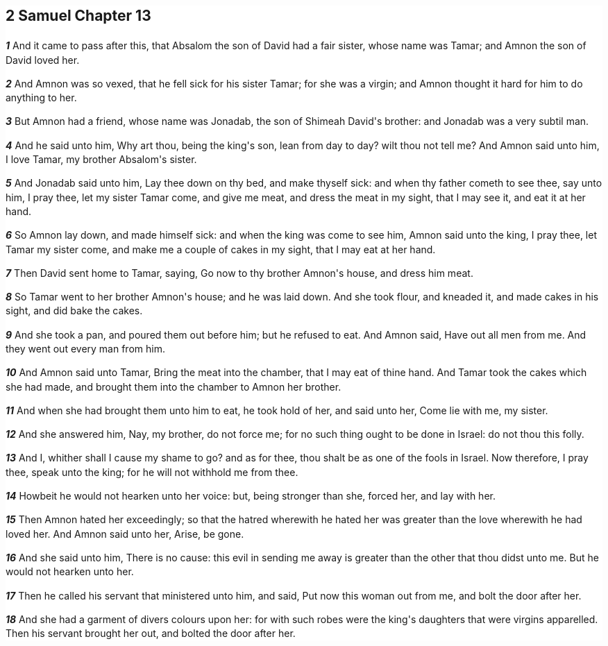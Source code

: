 
## 2 Samuel Chapter 13

***1*** And it came to pass after this, that Absalom the son of David had a fair sister, whose name was Tamar; and Amnon the son of David loved her.

***2*** And Amnon was so vexed, that he fell sick for his sister Tamar; for she was a virgin; and Amnon thought it hard for him to do anything to her.

***3*** But Amnon had a friend, whose name was Jonadab, the son of Shimeah David's brother: and Jonadab was a very subtil man.

***4*** And he said unto him, Why art thou, being the king's son, lean from day to day? wilt thou not tell me? And Amnon said unto him, I love Tamar, my brother Absalom's sister.

***5*** And Jonadab said unto him, Lay thee down on thy bed, and make thyself sick: and when thy father cometh to see thee, say unto him, I pray thee, let my sister Tamar come, and give me meat, and dress the meat in my sight, that I may see it, and eat it at her hand.

***6*** So Amnon lay down, and made himself sick: and when the king was come to see him, Amnon said unto the king, I pray thee, let Tamar my sister come, and make me a couple of cakes in my sight, that I may eat at her hand.

***7*** Then David sent home to Tamar, saying, Go now to thy brother Amnon's house, and dress him meat.

***8*** So Tamar went to her brother Amnon's house; and he was laid down. And she took flour, and kneaded it, and made cakes in his sight, and did bake the cakes.

***9*** And she took a pan, and poured them out before him; but he refused to eat. And Amnon said, Have out all men from me. And they went out every man from him.

***10*** And Amnon said unto Tamar, Bring the meat into the chamber, that I may eat of thine hand. And Tamar took the cakes which she had made, and brought them into the chamber to Amnon her brother.

***11*** And when she had brought them unto him to eat, he took hold of her, and said unto her, Come lie with me, my sister.

***12*** And she answered him, Nay, my brother, do not force me; for no such thing ought to be done in Israel: do not thou this folly.

***13*** And I, whither shall I cause my shame to go? and as for thee, thou shalt be as one of the fools in Israel. Now therefore, I pray thee, speak unto the king; for he will not withhold me from thee.

***14*** Howbeit he would not hearken unto her voice: but, being stronger than she, forced her, and lay with her.

***15*** Then Amnon hated her exceedingly; so that the hatred wherewith he hated her was greater than the love wherewith he had loved her. And Amnon said unto her, Arise, be gone.

***16*** And she said unto him, There is no cause: this evil in sending me away is greater than the other that thou didst unto me. But he would not hearken unto her.

***17*** Then he called his servant that ministered unto him, and said, Put now this woman out from me, and bolt the door after her.

***18*** And she had a garment of divers colours upon her: for with such robes were the king's daughters that were virgins apparelled. Then his servant brought her out, and bolted the door after her.
